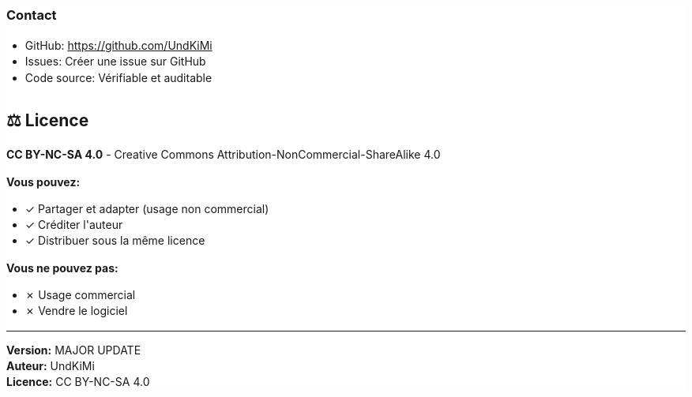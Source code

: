 ### Contact
- GitHub: https://github.com/UndKiMi
- Issues: Créer une issue sur GitHub
- Code source: Vérifiable et auditable

## ⚖️ Licence

**CC BY-NC-SA 4.0** - Creative Commons Attribution-NonCommercial-ShareAlike 4.0

**Vous pouvez:**
- ✓ Partager et adapter (usage non commercial)
- ✓ Créditer l'auteur
- ✓ Distribuer sous la même licence

**Vous ne pouvez pas:**
- ✗ Usage commercial
- ✗ Vendre le logiciel

---

**Version:** MAJOR UPDATE  
**Auteur:** UndKiMi  
**Licence:** CC BY-NC-SA 4.0
